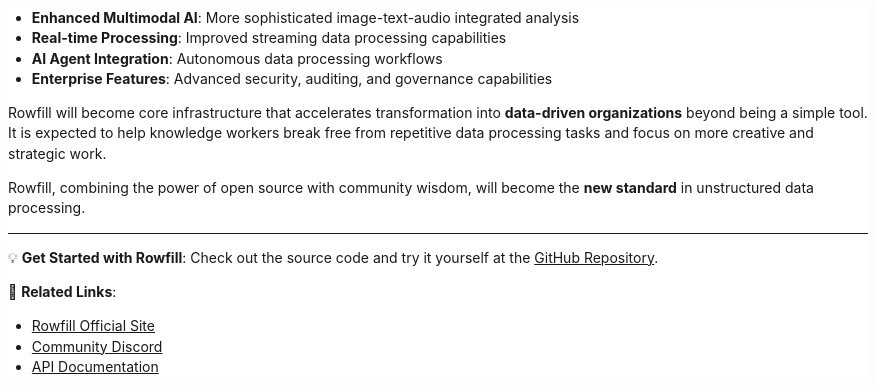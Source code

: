 - **Enhanced Multimodal AI**: More sophisticated image-text-audio integrated analysis
- **Real-time Processing**: Improved streaming data processing capabilities
- **AI Agent Integration**: Autonomous data processing workflows
- **Enterprise Features**: Advanced security, auditing, and governance capabilities

Rowfill will become core infrastructure that accelerates transformation into **data-driven organizations** beyond being a simple tool. It is expected to help knowledge workers break free from repetitive data processing tasks and focus on more creative and strategic work.

Rowfill, combining the power of open source with community wisdom, will become the **new standard** in unstructured data processing.

---

💡 **Get Started with Rowfill**: Check out the source code and try it yourself at the [GitHub Repository](https://github.com/harishdeivanayagam/rowfill).

🔗 **Related Links**:
- [Rowfill Official Site](https://www.rowfill.com)
- [Community Discord](https://discord.gg/rowfill)
- [API Documentation](https://github.com/harishdeivanayagam/rowfill/tree/master/docs)
